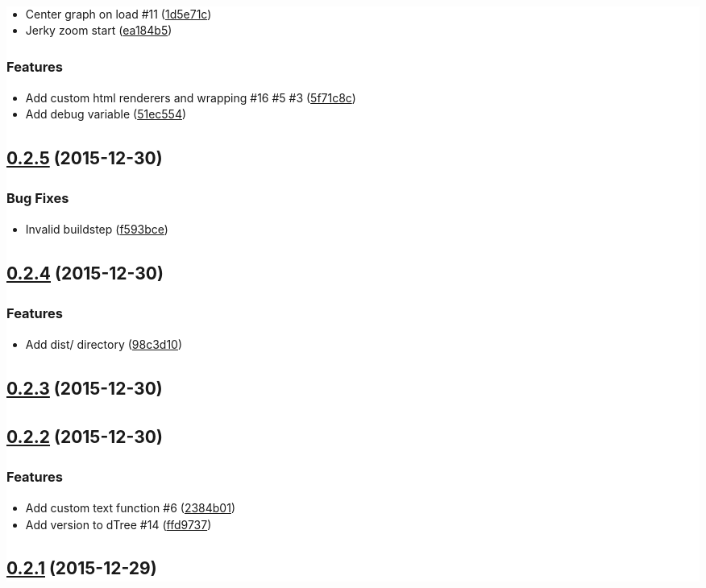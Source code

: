 * Center graph on load #11 ([1d5e71c](https://github.com/ErikGartner/dtree/commit/1d5e71c))
* Jerky zoom start ([ea184b5](https://github.com/ErikGartner/dtree/commit/ea184b5))

### Features

* Add custom html renderers and wrapping #16 #5 #3 ([5f71c8c](https://github.com/ErikGartner/dtree/commit/5f71c8c))
* Add debug variable ([51ec554](https://github.com/ErikGartner/dtree/commit/51ec554))



<a name="0.2.5"></a>
## [0.2.5](https://github.com/ErikGartner/dtree/compare/0.2.4...v0.2.5) (2015-12-30)


### Bug Fixes

* Invalid buildstep ([f593bce](https://github.com/ErikGartner/dtree/commit/f593bce))



<a name="0.2.4"></a>
## [0.2.4](https://github.com/ErikGartner/dtree/compare/0.2.3...v0.2.4) (2015-12-30)


### Features

* Add dist/ directory ([98c3d10](https://github.com/ErikGartner/dtree/commit/98c3d10))



<a name="0.2.3"></a>
## [0.2.3](https://github.com/ErikGartner/dtree/compare/0.2.2...v0.2.3) (2015-12-30)




<a name="0.2.2"></a>
## [0.2.2](https://github.com/ErikGartner/dtree/compare/0.2.1...v0.2.2) (2015-12-30)


### Features

* Add custom text function #6 ([2384b01](https://github.com/ErikGartner/dtree/commit/2384b01))
* Add version to dTree #14 ([ffd9737](https://github.com/ErikGartner/dtree/commit/ffd9737))



<a name="0.2.1"></a>
## [0.2.1](https://github.com/ErikGartner/dtree/compare/0.2.0...v0.2.1) (2015-12-29)
